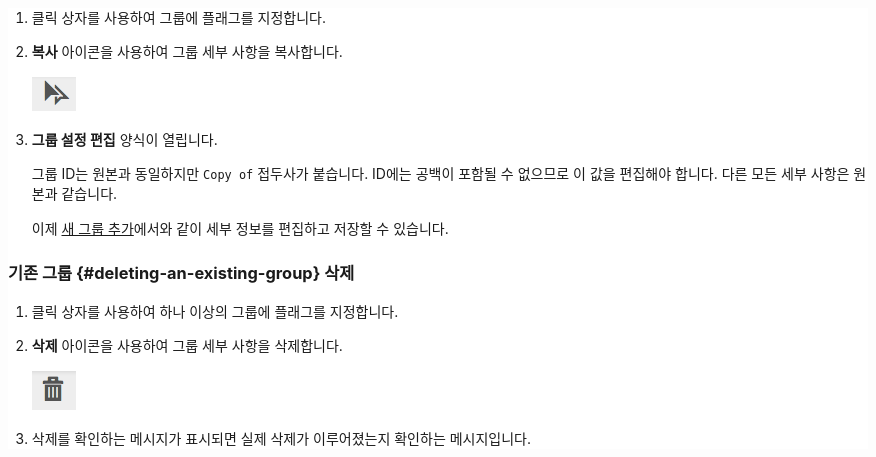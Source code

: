 1. 클릭 상자를 사용하여 그룹에 플래그를 지정합니다.
1. **복사** 아이콘을 사용하여 그룹 세부 사항을 복사합니다.

   ![](do-not-localize/chlimage_1-5.png)

1. **그룹 설정 편집** 양식이 열립니다.

   그룹 ID는 원본과 동일하지만 `Copy of` 접두사가 붙습니다. ID에는 공백이 포함될 수 없으므로 이 값을 편집해야 합니다. 다른 모든 세부 사항은 원본과 같습니다.

   이제 [새 그룹 추가](#adding-a-new-group)에서와 같이 세부 정보를 편집하고 저장할 수 있습니다.

### 기존 그룹 {#deleting-an-existing-group} 삭제

1. 클릭 상자를 사용하여 하나 이상의 그룹에 플래그를 지정합니다.
1. **삭제** 아이콘을 사용하여 그룹 세부 사항을 삭제합니다.

   ![](do-not-localize/chlimage_1-6.png)

1. 삭제를 확인하는 메시지가 표시되면 실제 삭제가 이루어졌는지 확인하는 메시지입니다.
